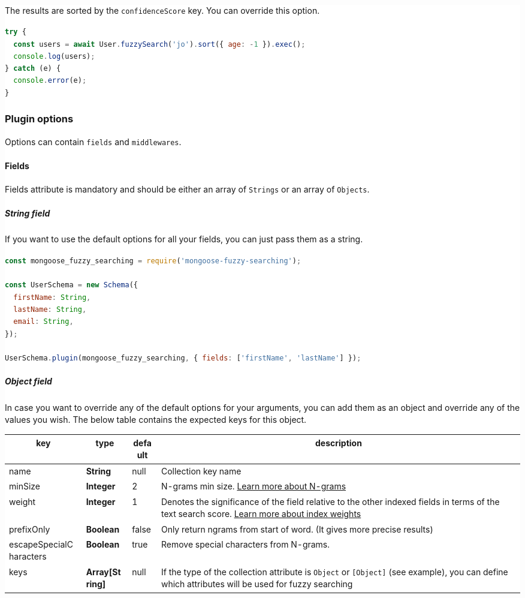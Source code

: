 The results are sorted by the `confidenceScore` key. You can override this option.

```javascript
try {
  const users = await User.fuzzySearch('jo').sort({ age: -1 }).exec();
  console.log(users);
} catch (e) {
  console.error(e);
}
```

### Plugin options

Options can contain `fields` and `middlewares`.

#### Fields

Fields attribute is mandatory and should be either an array of `Strings` or an array of `Objects`.

##### String field

If you want to use the default options for all your fields, you can just pass them as a string.

```javascript
const mongoose_fuzzy_searching = require('mongoose-fuzzy-searching');

const UserSchema = new Schema({
  firstName: String,
  lastName: String,
  email: String,
});

UserSchema.plugin(mongoose_fuzzy_searching, { fields: ['firstName', 'lastName'] });
```

##### Object field

In case you want to override any of the default options for your arguments, you can add them as an object
and override any of the values you wish.
The below table contains the expected keys for this object.

| **key**                 | **type**          | **default** | **description**                                                                                                                                                                                                          |
| ----------------------- | ----------------- | ----------- | ------------------------------------------------------------------------------------------------------------------------------------------------------------------------------------------------------------------------ |
| name                    | **String**        | null        | Collection key name                                                                                                                                                                                                      |
| minSize                 | **Integer**       | 2           | N-grams min size. [Learn more about N-grams](http://text-analytics101.rxnlp.com/2014/11/what-are-n-grams.html)                                                                                                           |
| weight                  | **Integer**       | 1           | Denotes the significance of the field relative to the other indexed fields in terms of the text search score. [Learn more about index weights](https://docs.mongodb.com/manual/tutorial/control-results-of-text-search/) |
| prefixOnly              | **Boolean**       | false       | Only return ngrams from start of word. (It gives more precise results)                                                                                                                                                   |
| escapeSpecialCharacters | **Boolean**       | true        | Remove special characters from N-grams.                                                                                                                                                                                  |
| keys                    | **Array[String]** | null        | If the type of the collection attribute is `Object` or `[Object]` (see example), you can define which attributes will be used for fuzzy searching                                                                        |
